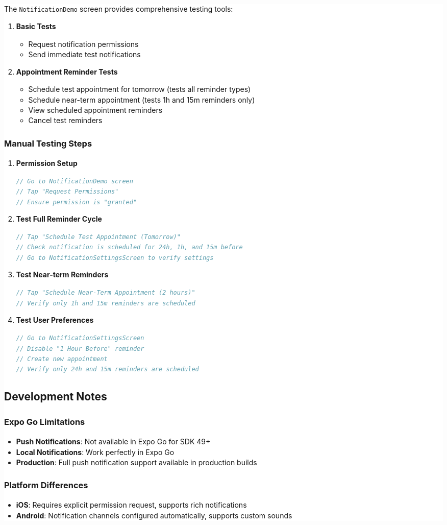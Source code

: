 The `NotificationDemo` screen provides comprehensive testing tools:

1. **Basic Tests**
   - Request notification permissions
   - Send immediate test notifications

2. **Appointment Reminder Tests**
   - Schedule test appointment for tomorrow (tests all reminder types)
   - Schedule near-term appointment (tests 1h and 15m reminders only)
   - View scheduled appointment reminders
   - Cancel test reminders

### Manual Testing Steps

1. **Permission Setup**
   ```javascript
   // Go to NotificationDemo screen
   // Tap "Request Permissions"
   // Ensure permission is "granted"
   ```

2. **Test Full Reminder Cycle**
   ```javascript
   // Tap "Schedule Test Appointment (Tomorrow)"
   // Check notification is scheduled for 24h, 1h, and 15m before
   // Go to NotificationSettingsScreen to verify settings
   ```

3. **Test Near-term Reminders**
   ```javascript
   // Tap "Schedule Near-Term Appointment (2 hours)"
   // Verify only 1h and 15m reminders are scheduled
   ```

4. **Test User Preferences**
   ```javascript
   // Go to NotificationSettingsScreen
   // Disable "1 Hour Before" reminder
   // Create new appointment
   // Verify only 24h and 15m reminders are scheduled
   ```

## Development Notes

### Expo Go Limitations

- **Push Notifications**: Not available in Expo Go for SDK 49+
- **Local Notifications**: Work perfectly in Expo Go
- **Production**: Full push notification support available in production builds

### Platform Differences

- **iOS**: Requires explicit permission request, supports rich notifications
- **Android**: Notification channels configured automatically, supports custom sounds
